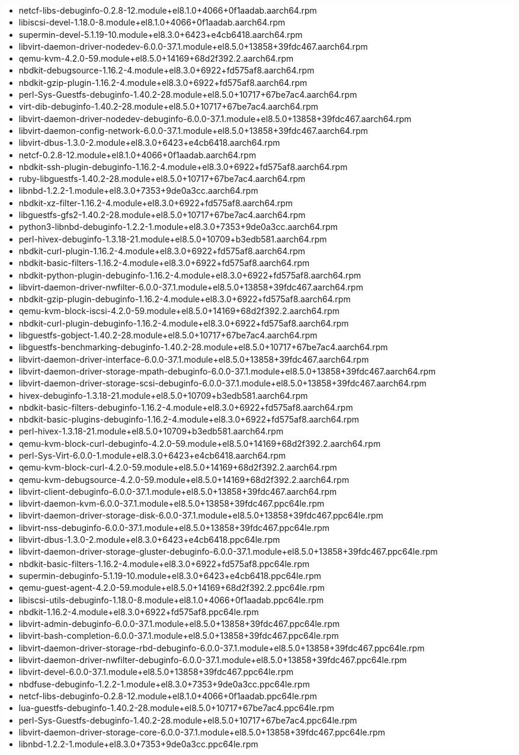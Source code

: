  - netcf-libs-debuginfo-0.2.8-12.module+el8.1.0+4066+0f1aadab.aarch64.rpm
 - libiscsi-devel-1.18.0-8.module+el8.1.0+4066+0f1aadab.aarch64.rpm
 - supermin-devel-5.1.19-10.module+el8.3.0+6423+e4cb6418.aarch64.rpm
 - libvirt-daemon-driver-nodedev-6.0.0-37.1.module+el8.5.0+13858+39fdc467.aarch64.rpm
 - qemu-kvm-4.2.0-59.module+el8.5.0+14169+68d2f392.2.aarch64.rpm
 - nbdkit-debugsource-1.16.2-4.module+el8.3.0+6922+fd575af8.aarch64.rpm
 - nbdkit-gzip-plugin-1.16.2-4.module+el8.3.0+6922+fd575af8.aarch64.rpm
 - perl-Sys-Guestfs-debuginfo-1.40.2-28.module+el8.5.0+10717+67be7ac4.aarch64.rpm
 - virt-dib-debuginfo-1.40.2-28.module+el8.5.0+10717+67be7ac4.aarch64.rpm
 - libvirt-daemon-driver-nodedev-debuginfo-6.0.0-37.1.module+el8.5.0+13858+39fdc467.aarch64.rpm
 - libvirt-daemon-config-network-6.0.0-37.1.module+el8.5.0+13858+39fdc467.aarch64.rpm
 - libvirt-dbus-1.3.0-2.module+el8.3.0+6423+e4cb6418.aarch64.rpm
 - netcf-0.2.8-12.module+el8.1.0+4066+0f1aadab.aarch64.rpm
 - nbdkit-ssh-plugin-debuginfo-1.16.2-4.module+el8.3.0+6922+fd575af8.aarch64.rpm
 - ruby-libguestfs-1.40.2-28.module+el8.5.0+10717+67be7ac4.aarch64.rpm
 - libnbd-1.2.2-1.module+el8.3.0+7353+9de0a3cc.aarch64.rpm
 - nbdkit-xz-filter-1.16.2-4.module+el8.3.0+6922+fd575af8.aarch64.rpm
 - libguestfs-gfs2-1.40.2-28.module+el8.5.0+10717+67be7ac4.aarch64.rpm
 - python3-libnbd-debuginfo-1.2.2-1.module+el8.3.0+7353+9de0a3cc.aarch64.rpm
 - perl-hivex-debuginfo-1.3.18-21.module+el8.5.0+10709+b3edb581.aarch64.rpm
 - nbdkit-curl-plugin-1.16.2-4.module+el8.3.0+6922+fd575af8.aarch64.rpm
 - nbdkit-basic-filters-1.16.2-4.module+el8.3.0+6922+fd575af8.aarch64.rpm
 - nbdkit-python-plugin-debuginfo-1.16.2-4.module+el8.3.0+6922+fd575af8.aarch64.rpm
 - libvirt-daemon-driver-nwfilter-6.0.0-37.1.module+el8.5.0+13858+39fdc467.aarch64.rpm
 - nbdkit-gzip-plugin-debuginfo-1.16.2-4.module+el8.3.0+6922+fd575af8.aarch64.rpm
 - qemu-kvm-block-iscsi-4.2.0-59.module+el8.5.0+14169+68d2f392.2.aarch64.rpm
 - nbdkit-curl-plugin-debuginfo-1.16.2-4.module+el8.3.0+6922+fd575af8.aarch64.rpm
 - libguestfs-gobject-1.40.2-28.module+el8.5.0+10717+67be7ac4.aarch64.rpm
 - libguestfs-benchmarking-debuginfo-1.40.2-28.module+el8.5.0+10717+67be7ac4.aarch64.rpm
 - libvirt-daemon-driver-interface-6.0.0-37.1.module+el8.5.0+13858+39fdc467.aarch64.rpm
 - libvirt-daemon-driver-storage-mpath-debuginfo-6.0.0-37.1.module+el8.5.0+13858+39fdc467.aarch64.rpm
 - libvirt-daemon-driver-storage-scsi-debuginfo-6.0.0-37.1.module+el8.5.0+13858+39fdc467.aarch64.rpm
 - hivex-debuginfo-1.3.18-21.module+el8.5.0+10709+b3edb581.aarch64.rpm
 - nbdkit-basic-filters-debuginfo-1.16.2-4.module+el8.3.0+6922+fd575af8.aarch64.rpm
 - nbdkit-basic-plugins-debuginfo-1.16.2-4.module+el8.3.0+6922+fd575af8.aarch64.rpm
 - perl-hivex-1.3.18-21.module+el8.5.0+10709+b3edb581.aarch64.rpm
 - qemu-kvm-block-curl-debuginfo-4.2.0-59.module+el8.5.0+14169+68d2f392.2.aarch64.rpm
 - perl-Sys-Virt-6.0.0-1.module+el8.3.0+6423+e4cb6418.aarch64.rpm
 - qemu-kvm-block-curl-4.2.0-59.module+el8.5.0+14169+68d2f392.2.aarch64.rpm
 - qemu-kvm-debugsource-4.2.0-59.module+el8.5.0+14169+68d2f392.2.aarch64.rpm
 - libvirt-client-debuginfo-6.0.0-37.1.module+el8.5.0+13858+39fdc467.aarch64.rpm
 - libvirt-daemon-kvm-6.0.0-37.1.module+el8.5.0+13858+39fdc467.ppc64le.rpm
 - libvirt-daemon-driver-storage-disk-6.0.0-37.1.module+el8.5.0+13858+39fdc467.ppc64le.rpm
 - libvirt-nss-debuginfo-6.0.0-37.1.module+el8.5.0+13858+39fdc467.ppc64le.rpm
 - libvirt-dbus-1.3.0-2.module+el8.3.0+6423+e4cb6418.ppc64le.rpm
 - libvirt-daemon-driver-storage-gluster-debuginfo-6.0.0-37.1.module+el8.5.0+13858+39fdc467.ppc64le.rpm
 - nbdkit-basic-filters-1.16.2-4.module+el8.3.0+6922+fd575af8.ppc64le.rpm
 - supermin-debuginfo-5.1.19-10.module+el8.3.0+6423+e4cb6418.ppc64le.rpm
 - qemu-guest-agent-4.2.0-59.module+el8.5.0+14169+68d2f392.2.ppc64le.rpm
 - libiscsi-utils-debuginfo-1.18.0-8.module+el8.1.0+4066+0f1aadab.ppc64le.rpm
 - nbdkit-1.16.2-4.module+el8.3.0+6922+fd575af8.ppc64le.rpm
 - libvirt-admin-debuginfo-6.0.0-37.1.module+el8.5.0+13858+39fdc467.ppc64le.rpm
 - libvirt-bash-completion-6.0.0-37.1.module+el8.5.0+13858+39fdc467.ppc64le.rpm
 - libvirt-daemon-driver-storage-rbd-debuginfo-6.0.0-37.1.module+el8.5.0+13858+39fdc467.ppc64le.rpm
 - libvirt-daemon-driver-nwfilter-debuginfo-6.0.0-37.1.module+el8.5.0+13858+39fdc467.ppc64le.rpm
 - libvirt-devel-6.0.0-37.1.module+el8.5.0+13858+39fdc467.ppc64le.rpm
 - nbdfuse-debuginfo-1.2.2-1.module+el8.3.0+7353+9de0a3cc.ppc64le.rpm
 - netcf-libs-debuginfo-0.2.8-12.module+el8.1.0+4066+0f1aadab.ppc64le.rpm
 - lua-guestfs-debuginfo-1.40.2-28.module+el8.5.0+10717+67be7ac4.ppc64le.rpm
 - perl-Sys-Guestfs-debuginfo-1.40.2-28.module+el8.5.0+10717+67be7ac4.ppc64le.rpm
 - libvirt-daemon-driver-storage-core-6.0.0-37.1.module+el8.5.0+13858+39fdc467.ppc64le.rpm
 - libnbd-1.2.2-1.module+el8.3.0+7353+9de0a3cc.ppc64le.rpm